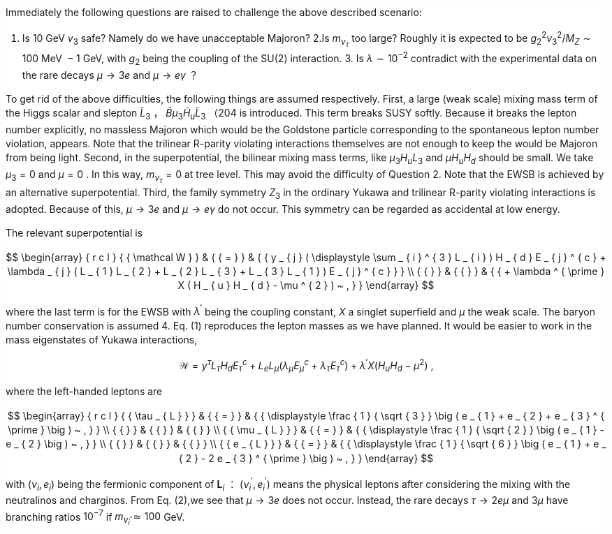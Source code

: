 Immediately the following questions are raised to challenge the above described scenario:

1. Is 10 GeV $v _ { 3 }$ safe? Namely do we have unacceptable Majoron? 2.Is $m _ { \nu _ { \tau } }$ too large? Roughly it is expected to be $g _ { 2 } ^ { 2 } v _ { 3 } ^ { 2 } / M _ { Z } \sim 1 0 0 ~ \mathrm { M e V \ - 1 ~ G e V } ,$ with $g _ { 2 }$ being the coupling of the SU(2) interaction. 3. Is $\lambda \sim 1 0 ^ { - 2 }$ contradict with the experimental data on the rare decays $\mu \to 3 e$ and $\mu \to e \gamma$ ？

To get rid of the above difficulties, the following things are assumed respectively. First, a large (weak scale) mixing mass term of the Higgs scalar and slepton ${ \tilde { L } } _ { 3 }$ ， $\bar { B } \mu _ { 3 } \tilde { H } _ { u } \tilde { L } _ { 3 }$ （204 is introduced. This term breaks SUSY softly. Because it breaks the lepton number explicitly, no massless Majoron which would be the Goldstone particle corresponding to the spontaneous lepton number violation, appears. Note that the trilinear R-parity violating interactions themselves are not enough to keep the would be Majoron from being light. Second, in the superpotential, the bilinear mixing mass terms, like $\mu _ { 3 } H _ { u } L _ { 3 }$ and $\mu H _ { u } H _ { d }$ should be small. We take $\mu _ { 3 } = 0$ and $\mu = 0$ . In this way, $m _ { \nu _ { \tau } } = 0$ at tree level. This may avoid the difficulty of Question 2. Note that the EWSB is achieved by an alternative superpotential. Third, the family symmetry $Z _ { 3 }$ in the ordinary Yukawa and trilinear R-parity violating interactions is adopted. Because of this, $\mu \to 3 e$ and $\mu \to e \gamma$ do not occur. This symmetry can be regarded as accidental at low energy.

The relevant superpotential is

$$
\begin{array} { r c l } { { \mathcal W } } & { { = } } & { { y _ { j } ( \displaystyle \sum _ { i } ^ { 3 } L _ { i } ) H _ { d } E _ { j } ^ { c } + \lambda _ { j } ( L _ { 1 } L _ { 2 } + L _ { 2 } L _ { 3 } + L _ { 3 } L _ { 1 } ) E _ { j } ^ { c } } } \\ { { } } & { { } } & { { + \lambda ^ { \prime } X ( H _ { u } H _ { d } - \mu ^ { 2 } ) ~ , } } \end{array}
$$

where the last term is for the EWSB with $\lambda ^ { \prime }$ being the coupling constant, $X$ a singlet superfield and $\mu$ the weak scale. The baryon number conservation is assumed 4. Eq. (1) reproduces the lepton masses as we have planned. It would be easier to work in the mass eigenstates of Yukawa interactions,

$$
{ \mathcal W } = y ^ { \tau } L _ { \tau } H _ { d } E _ { \tau } ^ { c } + L _ { e } L _ { \mu } ( \lambda _ { \mu } E _ { \mu } ^ { c } + \lambda _ { \tau } E _ { \tau } ^ { c } ) + \lambda ^ { \prime } X ( H _ { u } H _ { d } - \mu ^ { 2 } ) \ ,
$$

where the left-handed leptons are

$$
\begin{array} { r c l } { { \tau _ { L } } } & { { = } } & { { \displaystyle \frac { 1 } { \sqrt { 3 } } \big ( e _ { 1 } + e _ { 2 } + e _ { 3 } ^ { \prime } \big ) ~ , } } \\ { { } } & { { } } & { { } } \\ { { \mu _ { L } } } & { { = } } & { { \displaystyle \frac { 1 } { \sqrt { 2 } } \big ( e _ { 1 } - e _ { 2 } \big ) ~ , } } \\ { { } } & { { } } & { { } } \\ { { e _ { L } } } & { { = } } & { { \displaystyle \frac { 1 } { \sqrt { 6 } } \big ( e _ { 1 } + e _ { 2 } - 2 e _ { 3 } ^ { \prime } \big ) ~ , } } \end{array}
$$

with $( \nu _ { i } , e _ { i } )$ being the fermionic component of $\boldsymbol { L } _ { i }$ ： $( \nu _ { i } ^ { \prime } , e _ { i } ^ { \prime } )$ means the physical leptons after considering the mixing with the neutralinos and charginos. From Eq. (2),we see that $\mu \to 3 e$ does not occur. Instead, the rare decays $\tau \to 2 e \mu$ and $3 \mu$ have branching ratios $1 0 ^ { - 7 }$ if $m _ { \tilde { \nu } _ { i } } \simeq 1 0 0$ GeV.
